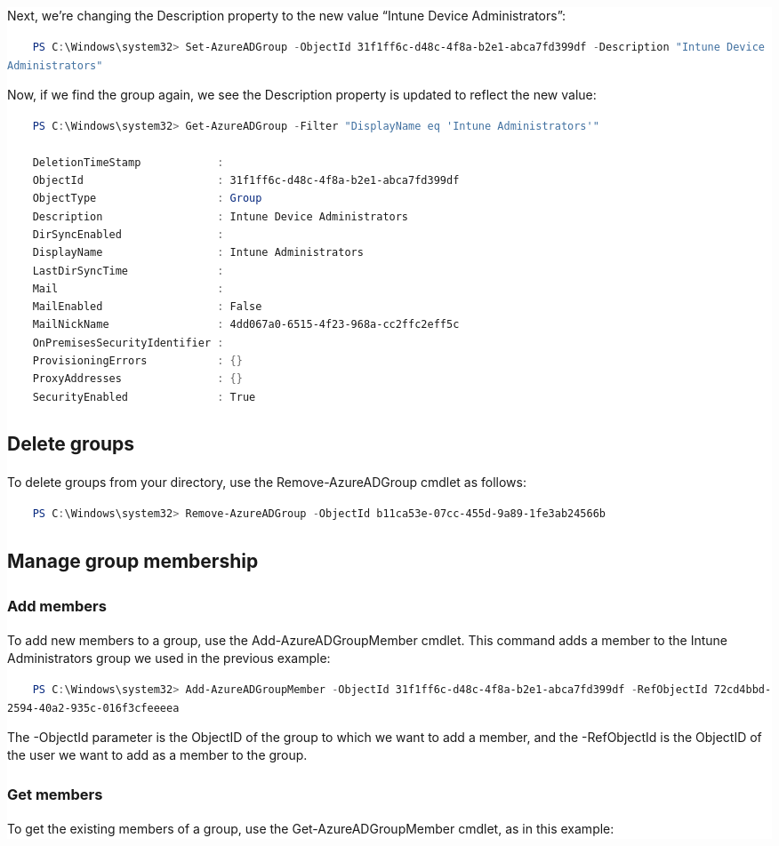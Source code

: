 Next, we’re changing the Description property to the new value “Intune Device Administrators”:

```powershell
    PS C:\Windows\system32> Set-AzureADGroup -ObjectId 31f1ff6c-d48c-4f8a-b2e1-abca7fd399df -Description "Intune Device Administrators"
```

Now, if we find the group again, we see the Description property is updated to reflect the new value:

```powershell
    PS C:\Windows\system32> Get-AzureADGroup -Filter "DisplayName eq 'Intune Administrators'"

    DeletionTimeStamp            :
    ObjectId                     : 31f1ff6c-d48c-4f8a-b2e1-abca7fd399df
    ObjectType                   : Group
    Description                  : Intune Device Administrators
    DirSyncEnabled               :
    DisplayName                  : Intune Administrators
    LastDirSyncTime              :
    Mail                         :
    MailEnabled                  : False
    MailNickName                 : 4dd067a0-6515-4f23-968a-cc2ffc2eff5c
    OnPremisesSecurityIdentifier :
    ProvisioningErrors           : {}
    ProxyAddresses               : {}
    SecurityEnabled              : True
```

## Delete groups

To delete groups from your directory, use the Remove-AzureADGroup cmdlet as follows:

```powershell
    PS C:\Windows\system32> Remove-AzureADGroup -ObjectId b11ca53e-07cc-455d-9a89-1fe3ab24566b
```

## Manage group membership

### Add members

To add new members to a group, use the Add-AzureADGroupMember cmdlet. This command adds a member to the Intune Administrators group we used in the previous example:

```powershell
    PS C:\Windows\system32> Add-AzureADGroupMember -ObjectId 31f1ff6c-d48c-4f8a-b2e1-abca7fd399df -RefObjectId 72cd4bbd-2594-40a2-935c-016f3cfeeeea
```

The -ObjectId parameter is the ObjectID of the group to which we want to add a member, and the -RefObjectId is the ObjectID of the user we want to add as a member to the group.

### Get members

To get the existing members of a group, use the Get-AzureADGroupMember cmdlet, as in this example:
